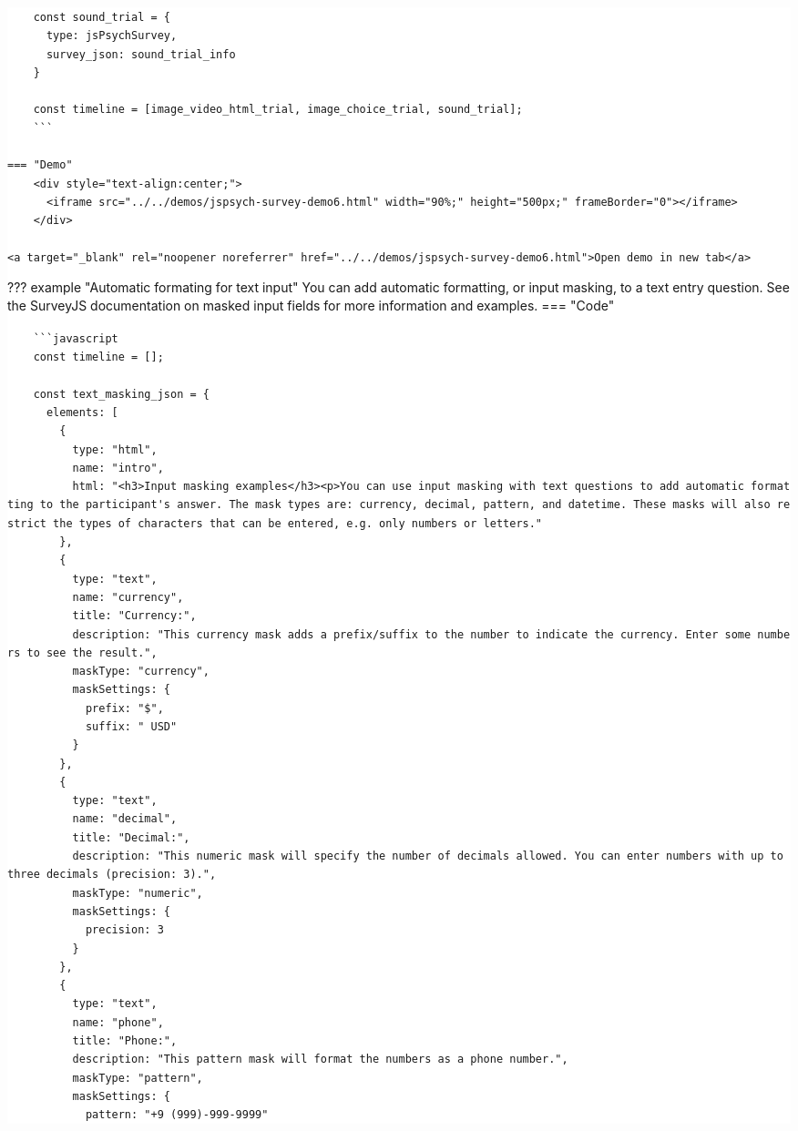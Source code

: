         const sound_trial = {
          type: jsPsychSurvey,
          survey_json: sound_trial_info
        }

        const timeline = [image_video_html_trial, image_choice_trial, sound_trial];
        ```

    === "Demo"
        <div style="text-align:center;">
          <iframe src="../../demos/jspsych-survey-demo6.html" width="90%;" height="500px;" frameBorder="0"></iframe>
        </div>

    <a target="_blank" rel="noopener noreferrer" href="../../demos/jspsych-survey-demo6.html">Open demo in new tab</a>


??? example "Automatic formating for text input"
    You can add automatic formatting, or input masking, to a text entry question. See the SurveyJS documentation on masked input fields for more information and examples.
    === "Code"

        ```javascript
        const timeline = [];
        
        const text_masking_json = {
          elements: [
            {
              type: "html",
              name: "intro",
              html: "<h3>Input masking examples</h3><p>You can use input masking with text questions to add automatic formatting to the participant's answer. The mask types are: currency, decimal, pattern, and datetime. These masks will also restrict the types of characters that can be entered, e.g. only numbers or letters."
            },
            {
              type: "text",
              name: "currency",
              title: "Currency:",
              description: "This currency mask adds a prefix/suffix to the number to indicate the currency. Enter some numbers to see the result.",
              maskType: "currency",
              maskSettings: {
                prefix: "$",
                suffix: " USD"
              }
            },
            {
              type: "text",
              name: "decimal",
              title: "Decimal:",
              description: "This numeric mask will specify the number of decimals allowed. You can enter numbers with up to three decimals (precision: 3).",
              maskType: "numeric",
              maskSettings: {
                precision: 3
              }
            },
            {
              type: "text",
              name: "phone",
              title: "Phone:",
              description: "This pattern mask will format the numbers as a phone number.",
              maskType: "pattern",
              maskSettings: {
                pattern: "+9 (999)-999-9999"